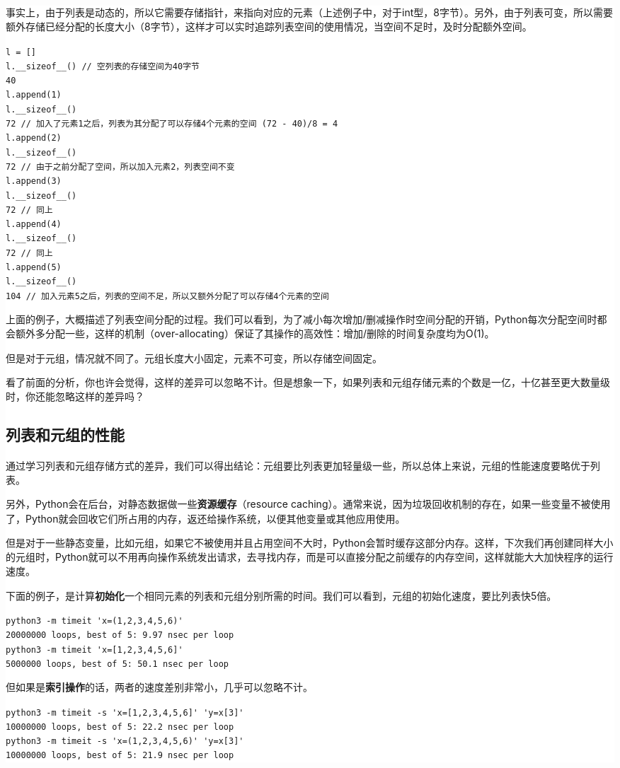 事实上，由于列表是动态的，所以它需要存储指针，来指向对应的元素（上述例子中，对于int型，8字节）。另外，由于列表可变，所以需要额外存储已经分配的长度大小（8字节），这样才可以实时追踪列表空间的使用情况，当空间不足时，及时分配额外空间。

```
l = []
l.__sizeof__() // 空列表的存储空间为40字节
40
l.append(1)
l.__sizeof__() 
72 // 加入了元素1之后，列表为其分配了可以存储4个元素的空间 (72 - 40)/8 = 4
l.append(2) 
l.__sizeof__()
72 // 由于之前分配了空间，所以加入元素2，列表空间不变
l.append(3)
l.__sizeof__() 
72 // 同上
l.append(4)
l.__sizeof__() 
72 // 同上
l.append(5)
l.__sizeof__() 
104 // 加入元素5之后，列表的空间不足，所以又额外分配了可以存储4个元素的空间

```

上面的例子，大概描述了列表空间分配的过程。我们可以看到，为了减小每次增加/删减操作时空间分配的开销，Python每次分配空间时都会额外多分配一些，这样的机制（over-allocating）保证了其操作的高效性：增加/删除的时间复杂度均为O(1)。

但是对于元组，情况就不同了。元组长度大小固定，元素不可变，所以存储空间固定。

看了前面的分析，你也许会觉得，这样的差异可以忽略不计。但是想象一下，如果列表和元组存储元素的个数是一亿，十亿甚至更大数量级时，你还能忽略这样的差异吗？

## 列表和元组的性能

通过学习列表和元组存储方式的差异，我们可以得出结论：元组要比列表更加轻量级一些，所以总体上来说，元组的性能速度要略优于列表。

另外，Python会在后台，对静态数据做一些**资源缓存**（resource caching）。通常来说，因为垃圾回收机制的存在，如果一些变量不被使用了，Python就会回收它们所占用的内存，返还给操作系统，以便其他变量或其他应用使用。

但是对于一些静态变量，比如元组，如果它不被使用并且占用空间不大时，Python会暂时缓存这部分内存。这样，下次我们再创建同样大小的元组时，Python就可以不用再向操作系统发出请求，去寻找内存，而是可以直接分配之前缓存的内存空间，这样就能大大加快程序的运行速度。

下面的例子，是计算**初始化**一个相同元素的列表和元组分别所需的时间。我们可以看到，元组的初始化速度，要比列表快5倍。

```
python3 -m timeit 'x=(1,2,3,4,5,6)'
20000000 loops, best of 5: 9.97 nsec per loop
python3 -m timeit 'x=[1,2,3,4,5,6]'
5000000 loops, best of 5: 50.1 nsec per loop

```

但如果是**索引操作**的话，两者的速度差别非常小，几乎可以忽略不计。

```
python3 -m timeit -s 'x=[1,2,3,4,5,6]' 'y=x[3]'
10000000 loops, best of 5: 22.2 nsec per loop
python3 -m timeit -s 'x=(1,2,3,4,5,6)' 'y=x[3]'
10000000 loops, best of 5: 21.9 nsec per loop

```
